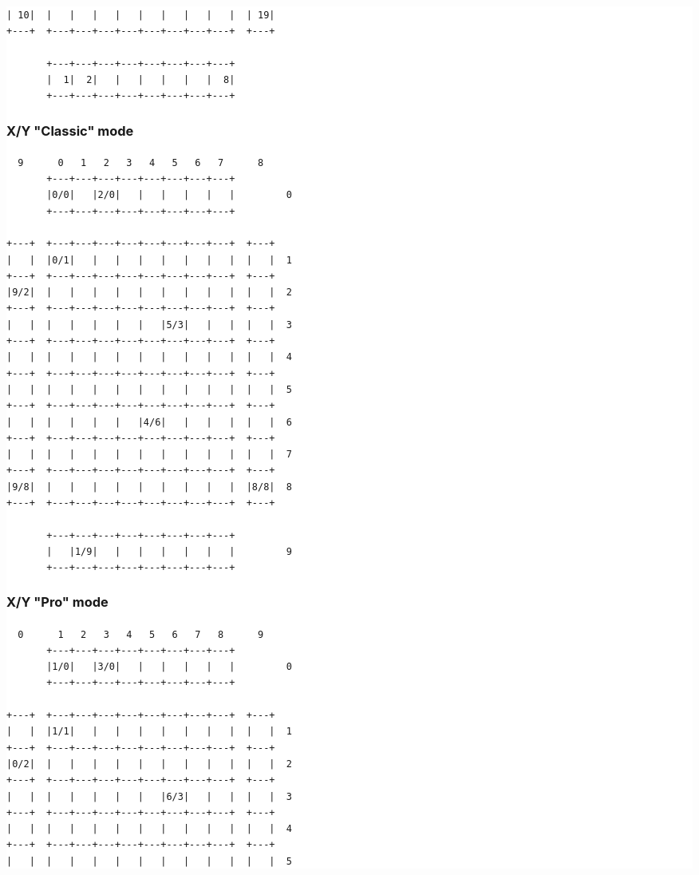     | 10|  |   |   |   |   |   |   |   |   |  | 19|
    +---+  +---+---+---+---+---+---+---+---+  +---+
    
           +---+---+---+---+---+---+---+---+ 
           |  1|  2|   |   |   |   |   |  8|
           +---+---+---+---+---+---+---+---+ 

### X/Y "Classic" mode

      9      0   1   2   3   4   5   6   7      8   
           +---+---+---+---+---+---+---+---+ 
           |0/0|   |2/0|   |   |   |   |   |         0
           +---+---+---+---+---+---+---+---+ 
            
    +---+  +---+---+---+---+---+---+---+---+  +---+
    |   |  |0/1|   |   |   |   |   |   |   |  |   |  1
    +---+  +---+---+---+---+---+---+---+---+  +---+
    |9/2|  |   |   |   |   |   |   |   |   |  |   |  2
    +---+  +---+---+---+---+---+---+---+---+  +---+
    |   |  |   |   |   |   |   |5/3|   |   |  |   |  3
    +---+  +---+---+---+---+---+---+---+---+  +---+
    |   |  |   |   |   |   |   |   |   |   |  |   |  4
    +---+  +---+---+---+---+---+---+---+---+  +---+
    |   |  |   |   |   |   |   |   |   |   |  |   |  5
    +---+  +---+---+---+---+---+---+---+---+  +---+
    |   |  |   |   |   |   |4/6|   |   |   |  |   |  6
    +---+  +---+---+---+---+---+---+---+---+  +---+
    |   |  |   |   |   |   |   |   |   |   |  |   |  7
    +---+  +---+---+---+---+---+---+---+---+  +---+
    |9/8|  |   |   |   |   |   |   |   |   |  |8/8|  8
    +---+  +---+---+---+---+---+---+---+---+  +---+
          
           +---+---+---+---+---+---+---+---+ 
           |   |1/9|   |   |   |   |   |   |         9
           +---+---+---+---+---+---+---+---+ 

### X/Y "Pro" mode

      0      1   2   3   4   5   6   7   8      9
           +---+---+---+---+---+---+---+---+ 
           |1/0|   |3/0|   |   |   |   |   |         0
           +---+---+---+---+---+---+---+---+ 
            
    +---+  +---+---+---+---+---+---+---+---+  +---+
    |   |  |1/1|   |   |   |   |   |   |   |  |   |  1
    +---+  +---+---+---+---+---+---+---+---+  +---+
    |0/2|  |   |   |   |   |   |   |   |   |  |   |  2
    +---+  +---+---+---+---+---+---+---+---+  +---+
    |   |  |   |   |   |   |   |6/3|   |   |  |   |  3
    +---+  +---+---+---+---+---+---+---+---+  +---+
    |   |  |   |   |   |   |   |   |   |   |  |   |  4
    +---+  +---+---+---+---+---+---+---+---+  +---+
    |   |  |   |   |   |   |   |   |   |   |  |   |  5